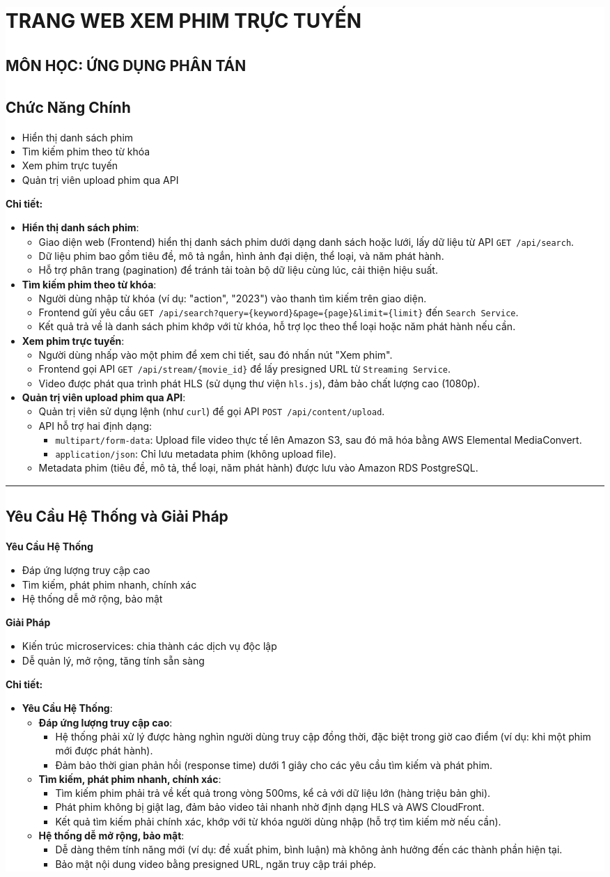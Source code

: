 # TRANG WEB XEM PHIM TRỰC TUYẾN

## MÔN HỌC: ỨNG DỤNG PHÂN TÁN


## Chức Năng Chính

- Hiển thị danh sách phim  
- Tìm kiếm phim theo từ khóa  
- Xem phim trực tuyến  
- Quản trị viên upload phim qua API  

**Chi tiết:**  
- **Hiển thị danh sách phim**:  
  - Giao diện web (Frontend) hiển thị danh sách phim dưới dạng danh sách hoặc lưới, lấy dữ liệu từ API `GET /api/search`.  
  - Dữ liệu phim bao gồm tiêu đề, mô tả ngắn, hình ảnh đại diện, thể loại, và năm phát hành.  
  - Hỗ trợ phân trang (pagination) để tránh tải toàn bộ dữ liệu cùng lúc, cải thiện hiệu suất.  
- **Tìm kiếm phim theo từ khóa**:  
  - Người dùng nhập từ khóa (ví dụ: "action", "2023") vào thanh tìm kiếm trên giao diện.  
  - Frontend gửi yêu cầu `GET /api/search?query={keyword}&page={page}&limit={limit}` đến `Search Service`.  
  - Kết quả trả về là danh sách phim khớp với từ khóa, hỗ trợ lọc theo thể loại hoặc năm phát hành nếu cần.  
- **Xem phim trực tuyến**:  
  - Người dùng nhấp vào một phim để xem chi tiết, sau đó nhấn nút "Xem phim".  
  - Frontend gọi API `GET /api/stream/{movie_id}` để lấy presigned URL từ `Streaming Service`.  
  - Video được phát qua trình phát HLS (sử dụng thư viện `hls.js`), đảm bảo chất lượng cao (1080p).  
- **Quản trị viên upload phim qua API**:  
  - Quản trị viên sử dụng lệnh (như `curl`) để gọi API `POST /api/content/upload`.  
  - API hỗ trợ hai định dạng:  
    - `multipart/form-data`: Upload file video thực tế lên Amazon S3, sau đó mã hóa bằng AWS Elemental MediaConvert.  
    - `application/json`: Chỉ lưu metadata phim (không upload file).  
  - Metadata phim (tiêu đề, mô tả, thể loại, năm phát hành) được lưu vào Amazon RDS PostgreSQL.

---

## Yêu Cầu Hệ Thống và Giải Pháp

**Yêu Cầu Hệ Thống**  
- Đáp ứng lượng truy cập cao  
- Tìm kiếm, phát phim nhanh, chính xác  
- Hệ thống dễ mở rộng, bảo mật  

**Giải Pháp**  
- Kiến trúc microservices: chia thành các dịch vụ độc lập  
- Dễ quản lý, mở rộng, tăng tính sẵn sàng  

**Chi tiết:**  
- **Yêu Cầu Hệ Thống**:  
  - **Đáp ứng lượng truy cập cao**:  
    - Hệ thống phải xử lý được hàng nghìn người dùng truy cập đồng thời, đặc biệt trong giờ cao điểm (ví dụ: khi một phim mới được phát hành).  
    - Đảm bảo thời gian phản hồi (response time) dưới 1 giây cho các yêu cầu tìm kiếm và phát phim.  
  - **Tìm kiếm, phát phim nhanh, chính xác**:  
    - Tìm kiếm phim phải trả về kết quả trong vòng 500ms, kể cả với dữ liệu lớn (hàng triệu bản ghi).  
    - Phát phim không bị giật lag, đảm bảo video tải nhanh nhờ định dạng HLS và AWS CloudFront.  
    - Kết quả tìm kiếm phải chính xác, khớp với từ khóa người dùng nhập (hỗ trợ tìm kiếm mờ nếu cần).  
  - **Hệ thống dễ mở rộng, bảo mật**:  
    - Dễ dàng thêm tính năng mới (ví dụ: đề xuất phim, bình luận) mà không ảnh hưởng đến các thành phần hiện tại.  
    - Bảo mật nội dung video bằng presigned URL, ngăn truy cập trái phép.  